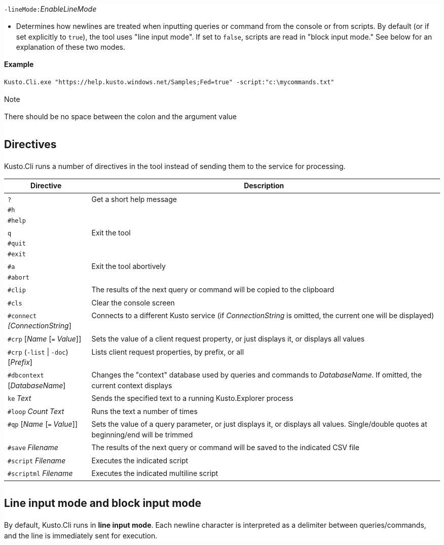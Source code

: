 `-lineMode:`*EnableLineMode*
* Determines how newlines are treated when inputting queries or command from the console
  or from scripts. By default (or if set explicitly to `true`),
  the tool uses "line input mode". If set to `false`, scripts are read in "block input mode."
  See below for an explanation of these two modes.

**Example**

```
Kusto.Cli.exe "https://help.kusto.windows.net/Samples;Fed=true" -script:"c:\mycommands.txt"
```

> [!NOTE]
> There should be no space between the colon and the argument value

## Directives

Kusto.Cli runs a number of directives in the tool
instead of sending them to the service for processing.

|Directive                      |Description|
|-------------------------------|-----------|
|`?`<br>`#h`<br>`#help`         |Get a short help message|
|`q`<br>`#quit`<br>`#exit`      |Exit the tool|
|`#a`<br>`#abort`               |Exit the tool abortively|
|`#clip`                        |The results of the next query or command will be copied to the clipboard|
|`#cls`                         |Clear the console screen|
|`#connect` *[ConnectionString*]|Connects to a different Kusto service (if *ConnectionString* is omitted, the current one will be displayed)|
|`#crp` [*Name* [`=` *Value*]]   |Sets the value of a client request property, or just displays it, or displays all values|
|`#crp` (`-list` \| `-doc`) [*Prefix*]|Lists client request properties, by prefix, or all|
|`#dbcontext` [*DatabaseName*]  |Changes the "context" database used by queries and commands to *DatabaseName*. If omitted, the current context displays|
|`ke` *Text*                    |Sends the specified text to a running Kusto.Explorer process|
|`#loop` *Count* *Text*         |Runs the text a number of times|
|`#qp` [*Name* [`=` *Value*]]   |Sets the value of a query parameter, or just displays it, or displays all values. Single/double quotes at beginning/end will be trimmed|
|`#save` *Filename*             |The results of the next query or command will be saved to the indicated CSV file|
|`#script` *Filename*           |Executes the indicated script|
|`#scriptml` *Filename*         |Executes the indicated multiline script|

## Line input mode and block input mode

By default, Kusto.Cli runs in **line input mode**. Each newline character is interpreted as a delimiter between queries/commands, and the line is immediately sent for execution.
